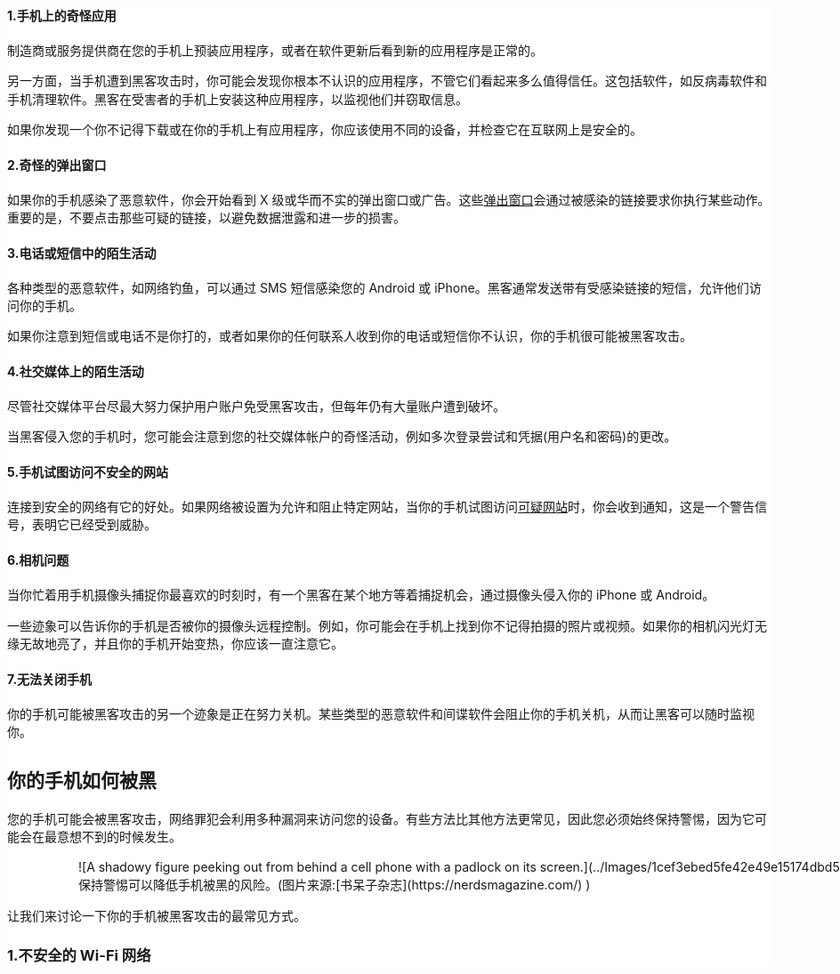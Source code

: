 #### 1.手机上的奇怪应用

制造商或服务提供商在您的手机上预装应用程序，或者在软件更新后看到新的应用程序是正常的。

另一方面，当手机遭到黑客攻击时，你可能会发现你根本不认识的应用程序，不管它们看起来多么值得信任。这包括软件，如反病毒软件和手机清理软件。黑客在受害者的手机上安装这种应用程序，以监视他们并窃取信息。

如果你发现一个你不记得下载或在你的手机上有应用程序，你应该使用不同的设备，并检查它在互联网上是安全的。

#### 2.奇怪的弹出窗口

如果你的手机感染了恶意软件，你会开始看到 X 级或华而不实的弹出窗口或广告。这些[弹出窗口](https://kinsta.com/blog/google-mobile-popup-penalty/)会通过被感染的链接要求你执行某些动作。重要的是，不要点击那些可疑的链接，以避免数据泄露和进一步的损害。

#### 3.电话或短信中的陌生活动

各种类型的恶意软件，如网络钓鱼，可以通过 SMS 短信感染您的 Android 或 iPhone。黑客通常发送带有受感染链接的短信，允许他们访问你的手机。

如果你注意到短信或电话不是你打的，或者如果你的任何联系人收到你的电话或短信你不认识，你的手机很可能被黑客攻击。

#### 4.社交媒体上的陌生活动

尽管社交媒体平台尽最大努力保护用户账户免受黑客攻击，但每年仍有大量账户遭到破坏。

当黑客侵入您的手机时，您可能会注意到您的社交媒体帐户的奇怪活动，例如多次登录尝试和凭据(用户名和密码)的更改。

#### 5.手机试图访问不安全的网站

连接到安全的网络有它的好处。如果网络被设置为允许和阻止特定网站，当你的手机试图访问[可疑网站](https://kinsta.com/blog/website-security-check/)时，你会收到通知，这是一个警告信号，表明它已经受到威胁。

#### 6.相机问题

当你忙着用手机摄像头捕捉你最喜欢的时刻时，有一个黑客在某个地方等着捕捉机会，通过摄像头侵入你的 iPhone 或 Android。

一些迹象可以告诉你的手机是否被你的摄像头远程控制。例如，你可能会在手机上找到你不记得拍摄的照片或视频。如果你的相机闪光灯无缘无故地亮了，并且你的手机开始变热，你应该一直注意它。

#### 7.无法关闭手机

你的手机可能被黑客攻击的另一个迹象是正在努力关机。某些类型的恶意软件和间谍软件会阻止你的手机关机，从而让黑客可以随时监视你。

## 你的手机如何被黑

您的手机可能会被黑客攻击，网络罪犯会利用多种漏洞来访问您的设备。有些方法比其他方法更常见，因此您必须始终保持警惕，因为它可能会在最意想不到的时候发生。

<figure>

<figure style="width: 1200px" class="wp-caption alignnone">![A shadowy figure peeking out from behind a cell phone with a padlock on its screen.](../Images/1cef3ebed5fe42e49e15174dbd5335b3.png)

<figcaption class="wp-caption-text">保持警惕可以降低手机被黑的风险。(图片来源:[书呆子杂志](https://nerdsmagazine.com/) )</figcaption>

</figure>

</figure>

让我们来讨论一下你的手机被黑客攻击的最常见方式。

### 1.不安全的 Wi-Fi 网络
